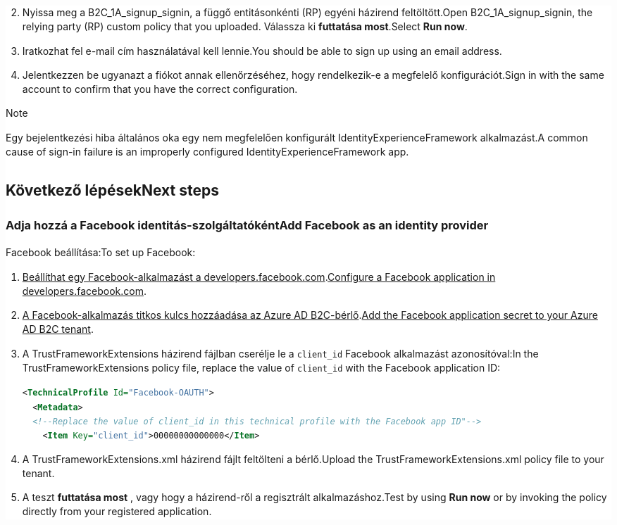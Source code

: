 2. <span data-ttu-id="2a58b-266">Nyissa meg a B2C_1A_signup_signin, a függő entitásonkénti (RP) egyéni házirend feltöltött.</span><span class="sxs-lookup"><span data-stu-id="2a58b-266">Open B2C_1A_signup_signin, the relying party (RP) custom policy that you uploaded.</span></span> <span data-ttu-id="2a58b-267">Válassza ki **futtatása most**.</span><span class="sxs-lookup"><span data-stu-id="2a58b-267">Select **Run now**.</span></span>

3. <span data-ttu-id="2a58b-268">Iratkozhat fel e-mail cím használatával kell lennie.</span><span class="sxs-lookup"><span data-stu-id="2a58b-268">You should be able to sign up using an email address.</span></span>

4. <span data-ttu-id="2a58b-269">Jelentkezzen be ugyanazt a fiókot annak ellenőrzéséhez, hogy rendelkezik-e a megfelelő konfigurációt.</span><span class="sxs-lookup"><span data-stu-id="2a58b-269">Sign in with the same account to confirm that you have the correct configuration.</span></span>

>[!NOTE]
><span data-ttu-id="2a58b-270">Egy bejelentkezési hiba általános oka egy nem megfelelően konfigurált IdentityExperienceFramework alkalmazást.</span><span class="sxs-lookup"><span data-stu-id="2a58b-270">A common cause of sign-in failure is an improperly configured IdentityExperienceFramework app.</span></span>


## <a name="next-steps"></a><span data-ttu-id="2a58b-271">Következő lépések</span><span class="sxs-lookup"><span data-stu-id="2a58b-271">Next steps</span></span>

### <a name="add-facebook-as-an-identity-provider"></a><span data-ttu-id="2a58b-272">Adja hozzá a Facebook identitás-szolgáltatóként</span><span class="sxs-lookup"><span data-stu-id="2a58b-272">Add Facebook as an identity provider</span></span>
<span data-ttu-id="2a58b-273">Facebook beállítása:</span><span class="sxs-lookup"><span data-stu-id="2a58b-273">To set up Facebook:</span></span>
1. <span data-ttu-id="2a58b-274">[Beállíthat egy Facebook-alkalmazást a developers.facebook.com](active-directory-b2c-setup-fb-app.md).</span><span class="sxs-lookup"><span data-stu-id="2a58b-274">[Configure a Facebook application in developers.facebook.com](active-directory-b2c-setup-fb-app.md).</span></span>
2. <span data-ttu-id="2a58b-275">[A Facebook-alkalmazás titkos kulcs hozzáadása az Azure AD B2C-bérlő](#add-signing-and-encryption-keys-to-your-b2c-tenant-for-use-by-custom-policies).</span><span class="sxs-lookup"><span data-stu-id="2a58b-275">[Add the Facebook application secret to your Azure AD B2C tenant](#add-signing-and-encryption-keys-to-your-b2c-tenant-for-use-by-custom-policies).</span></span>
3. <span data-ttu-id="2a58b-276">A TrustFrameworkExtensions házirend fájlban cserélje le a `client_id` Facebook alkalmazást azonosítóval:</span><span class="sxs-lookup"><span data-stu-id="2a58b-276">In the TrustFrameworkExtensions policy file, replace the value of `client_id` with the Facebook application ID:</span></span>

   ```xml
   <TechnicalProfile Id="Facebook-OAUTH">
     <Metadata>
     <!--Replace the value of client_id in this technical profile with the Facebook app ID"-->
       <Item Key="client_id">00000000000000</Item>
   ```
4. <span data-ttu-id="2a58b-277">A TrustFrameworkExtensions.xml házirend fájlt feltölteni a bérlő.</span><span class="sxs-lookup"><span data-stu-id="2a58b-277">Upload the TrustFrameworkExtensions.xml policy file to your tenant.</span></span>
5. <span data-ttu-id="2a58b-278">A teszt **futtatása most** , vagy hogy a házirend-ről a regisztrált alkalmazáshoz.</span><span class="sxs-lookup"><span data-stu-id="2a58b-278">Test by using **Run now** or by invoking the policy directly from your registered application.</span></span>
